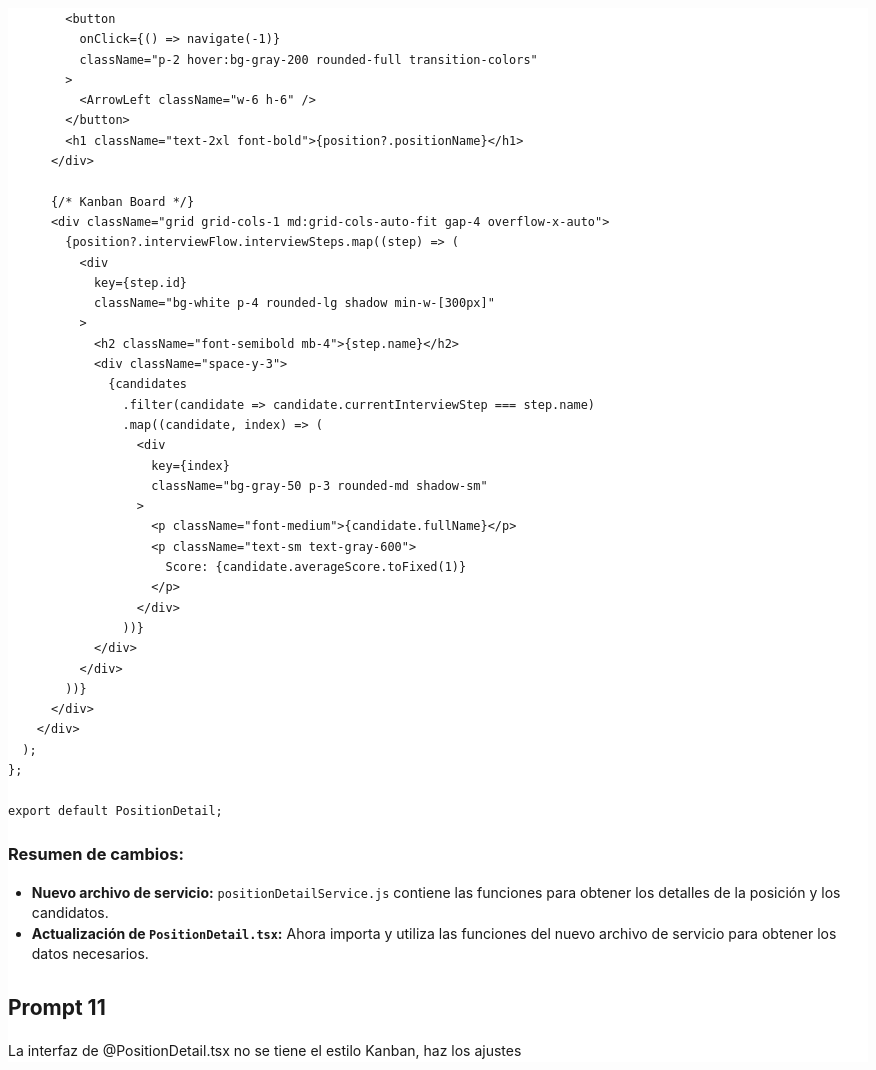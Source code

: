 ```typescript:frontend/src/components/PositionDetail.tsx
        <button 
          onClick={() => navigate(-1)}
          className="p-2 hover:bg-gray-200 rounded-full transition-colors"
        >
          <ArrowLeft className="w-6 h-6" />
        </button>
        <h1 className="text-2xl font-bold">{position?.positionName}</h1>
      </div>

      {/* Kanban Board */}
      <div className="grid grid-cols-1 md:grid-cols-auto-fit gap-4 overflow-x-auto">
        {position?.interviewFlow.interviewSteps.map((step) => (
          <div 
            key={step.id}
            className="bg-white p-4 rounded-lg shadow min-w-[300px]"
          >
            <h2 className="font-semibold mb-4">{step.name}</h2>
            <div className="space-y-3">
              {candidates
                .filter(candidate => candidate.currentInterviewStep === step.name)
                .map((candidate, index) => (
                  <div 
                    key={index}
                    className="bg-gray-50 p-3 rounded-md shadow-sm"
                  >
                    <p className="font-medium">{candidate.fullName}</p>
                    <p className="text-sm text-gray-600">
                      Score: {candidate.averageScore.toFixed(1)}
                    </p>
                  </div>
                ))}
            </div>
          </div>
        ))}
      </div>
    </div>
  );
};

export default PositionDetail;
```

### Resumen de cambios:

- **Nuevo archivo de servicio:** `positionDetailService.js` contiene las funciones para obtener los detalles de la posición y los candidatos.
- **Actualización de `PositionDetail.tsx`:** Ahora importa y utiliza las funciones del nuevo archivo de servicio para obtener los datos necesarios.


## Prompt 11
La interfaz de @PositionDetail.tsx no se tiene el estilo Kanban, haz los ajustes
